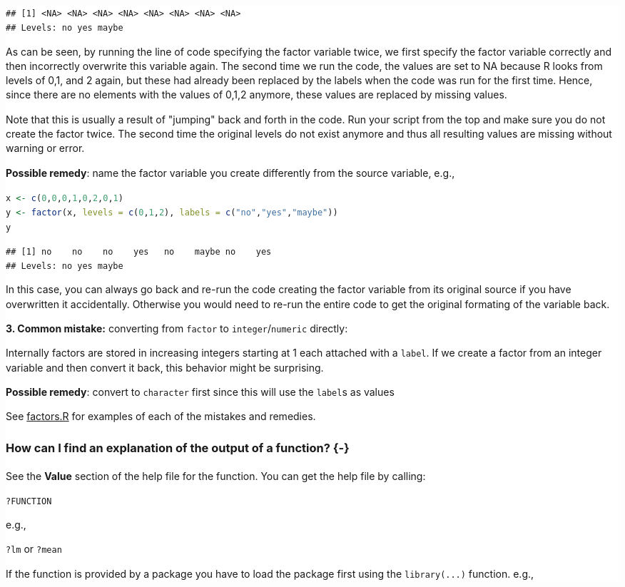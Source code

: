 ```
## [1] <NA> <NA> <NA> <NA> <NA> <NA> <NA> <NA>
## Levels: no yes maybe
```
As can be seen, by running the line of code specifying the factor variable twice, we first specify the factor variable correctly and then incorrectly overwrite this variable again. The second time we run the code, the values are set to NA because R looks from levels of 0,1, and 2 again, but these had already been replaced by the labels when the code was run for the first time. Hence, since there are no elements with the values of 0,1,2 anymore, these values are replaced by missing values.   

Note that this is usually a result of "jumping" back and forth in the code. Run your script from the top and make sure you do not create the factor twice. The second time the original levels do not exist anymore and thus all resulting values are missing without warning or error.

**Possible remedy**: name the factor variable you create differently from the source variable, e.g., 


```r
x <- c(0,0,0,1,0,2,0,1)
y <- factor(x, levels = c(0,1,2), labels = c("no","yes","maybe"))
y
```

```
## [1] no    no    no    yes   no    maybe no    yes  
## Levels: no yes maybe
```

In this case, you can always go back and re-run the code creating the factor variable from its original source if you have overwritten it accidentally. Otherwise you would need to re-run the entire code to get the original formating of the variable back. 

**3. Common mistake:** converting from `factor` to `integer`/`numeric` directly:

Internally factors are stored in increasing integers starting at $1$ each attached with a `label`. If we create a factor from an integer variable and then convert it back, this behavior might be surprising. 

**Possible remedy**: convert to `character` first since this will use the `label`s as values

See [factors.R](https://raw.githubusercontent.com/WU-RDS/MRDA2021/main/QAscripts/factors.R) for examples of each of the mistakes and remedies.

### How can I find an explanation of the output of a function? {-}

See the **Value** section of the help file for the function. You can get the help file by calling:

`?FUNCTION`

e.g.,

`?lm` or `?mean`

If the function is provided by a package you have to load the package first using the `library(...)` function. 
e.g.,
